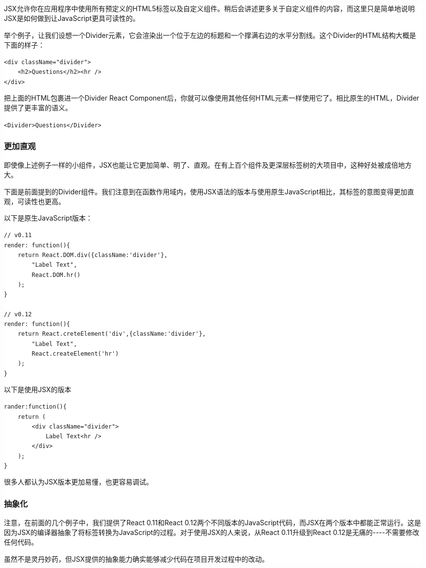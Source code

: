 JSX允许你在应用程序中使用所有预定义的HTML5标签以及自定义组件。稍后会讲述更多关于自定义组件的内容，而这里只是简单地说明JSX是如何做到让JavaScript更具可读性的。

举个例子，让我们设想一个Divider元素，它会渲染出一个位于左边的标题和一个撑满右边的水平分割线。这个Divider的HTML结构大概是下面的样子：
~~~
<div className="divider">
    <h2>Questions</h2><hr />
</div>
~~~
把上面的HTML包裹进一个Divider React Component后，你就可以像使用其他任何HTML元素一样使用它了。相比原生的HTML，Divider提供了更丰富的语义。
~~~
<Divider>Questions</Divider>
~~~

### 更加直观
即使像上述例子一样的小组件，JSX也能让它更加简单、明了、直观。在有上百个组件及更深层标签树的大项目中，这种好处被成倍地方大。

下面是前面提到的Divider组件。我们注意到在函数作用域内，使用JSX语法的版本与使用原生JavaScript相比，其标签的意图变得更加直观，可读性也更高。

以下是原生JavaScript版本：
~~~
// v0.11
render: function(){
    return React.DOM.div({className:'divider'},
        "Label Text",
        React.DOM.hr()
    );
}

// v0.12
render: function(){
    return React.creteElement('div',{className:'divider'},
        "Label Text",
        React.createElement('hr')
    );
}
~~~
以下是使用JSX的版本
~~~
rander:function(){
    return (
        <div className="divider">
            Label Text<hr />
        </div>
    );
}
~~~
很多人都认为JSX版本更加易懂，也更容易调试。

### 抽象化
注意，在前面的几个例子中，我们提供了React 0.11和React 0.12两个不同版本的JavaScript代码，而JSX在两个版本中都能正常运行。这是因为JSX的编译器抽象了将标签转换为JavaScript的过程。对于使用JSX的人来说，从React 0.11升级到React 0.12是无痛的----不需要修改任何代码。

虽然不是灵丹妙药，但JSX提供的抽象能力确实能够减少代码在项目开发过程中的改动。
